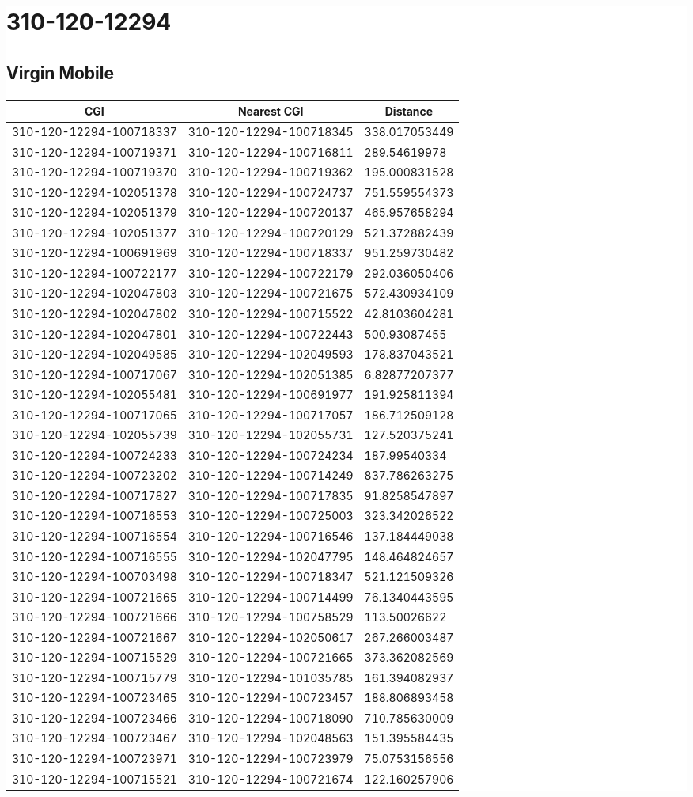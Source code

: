 # 310-120-12294
## Virgin Mobile


| CGI | Nearest CGI | Distance |
|-----|-------------|----------|
| 310-120-12294-100718337 | 310-120-12294-100718345 | 338.017053449 |
| 310-120-12294-100719371 | 310-120-12294-100716811 | 289.54619978 |
| 310-120-12294-100719370 | 310-120-12294-100719362 | 195.000831528 |
| 310-120-12294-102051378 | 310-120-12294-100724737 | 751.559554373 |
| 310-120-12294-102051379 | 310-120-12294-100720137 | 465.957658294 |
| 310-120-12294-102051377 | 310-120-12294-100720129 | 521.372882439 |
| 310-120-12294-100691969 | 310-120-12294-100718337 | 951.259730482 |
| 310-120-12294-100722177 | 310-120-12294-100722179 | 292.036050406 |
| 310-120-12294-102047803 | 310-120-12294-100721675 | 572.430934109 |
| 310-120-12294-102047802 | 310-120-12294-100715522 | 42.8103604281 |
| 310-120-12294-102047801 | 310-120-12294-100722443 | 500.93087455 |
| 310-120-12294-102049585 | 310-120-12294-102049593 | 178.837043521 |
| 310-120-12294-100717067 | 310-120-12294-102051385 | 6.82877207377 |
| 310-120-12294-102055481 | 310-120-12294-100691977 | 191.925811394 |
| 310-120-12294-100717065 | 310-120-12294-100717057 | 186.712509128 |
| 310-120-12294-102055739 | 310-120-12294-102055731 | 127.520375241 |
| 310-120-12294-100724233 | 310-120-12294-100724234 | 187.99540334 |
| 310-120-12294-100723202 | 310-120-12294-100714249 | 837.786263275 |
| 310-120-12294-100717827 | 310-120-12294-100717835 | 91.8258547897 |
| 310-120-12294-100716553 | 310-120-12294-100725003 | 323.342026522 |
| 310-120-12294-100716554 | 310-120-12294-100716546 | 137.184449038 |
| 310-120-12294-100716555 | 310-120-12294-102047795 | 148.464824657 |
| 310-120-12294-100703498 | 310-120-12294-100718347 | 521.121509326 |
| 310-120-12294-100721665 | 310-120-12294-100714499 | 76.1340443595 |
| 310-120-12294-100721666 | 310-120-12294-100758529 | 113.50026622 |
| 310-120-12294-100721667 | 310-120-12294-102050617 | 267.266003487 |
| 310-120-12294-100715529 | 310-120-12294-100721665 | 373.362082569 |
| 310-120-12294-100715779 | 310-120-12294-101035785 | 161.394082937 |
| 310-120-12294-100723465 | 310-120-12294-100723457 | 188.806893458 |
| 310-120-12294-100723466 | 310-120-12294-100718090 | 710.785630009 |
| 310-120-12294-100723467 | 310-120-12294-102048563 | 151.395584435 |
| 310-120-12294-100723971 | 310-120-12294-100723979 | 75.0753156556 |
| 310-120-12294-100715521 | 310-120-12294-100721674 | 122.160257906 |